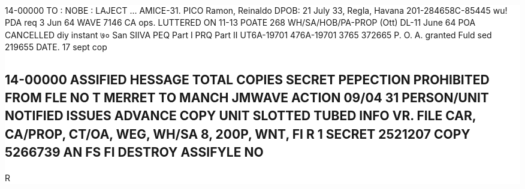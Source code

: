 14-00000
TO
:
NOBE
:
LAJECT
...
AMICE-31.
PICO Ramon, Reinaldo
DPOB: 21 July 33, Regla, Havana
201-284658C-85445
wu!
PDA req 3 Jun 64
WAVE 7146 CA ops.
LUTTERED ON
11-13
POATE 268
WH/SA/HOB/PA-PROP (Ott) DL-11 June 64
POA CANCELLED diy instant
७०
San
SIIVA
PEQ Part I PRQ Part II
UT6A-19701 476A-19701
3765
372665
P. O. A. granted
Fuld sed
219655
DATE. 17 sept cop

14-00000
ASSIFIED HESSAGE
TOTAL COPIES
SECRET
PEPECTION PROHIBITED
FROM
FLE NO
T
MERRET TO MANCH
JMWAVE
ACTION
09/04
31
PERSON/UNIT NOTIFIED
ISSUES
ADVANCE COPY
UNIT
SLOTTED
TUBED
INFO
VR. FILE CAR, CA/PROP, CT/OA, WEG, WH/SA 8, 200P, WNT, FI
R
1
SECRET 2521207
COPY
5266739
AN
FS
FI
DESTROY
ASSIFYLE NO
-
R